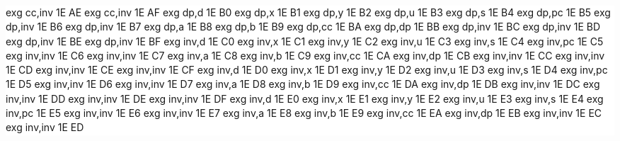 exg   cc,inv                                 1E AE
exg   cc,inv                                 1E AF
exg   dp,d                                   1E B0
exg   dp,x                                   1E B1
exg   dp,y                                   1E B2
exg   dp,u                                   1E B3
exg   dp,s                                   1E B4
exg   dp,pc                                  1E B5
exg   dp,inv                                 1E B6
exg   dp,inv                                 1E B7
exg   dp,a                                   1E B8
exg   dp,b                                   1E B9
exg   dp,cc                                  1E BA
exg   dp,dp                                  1E BB
exg   dp,inv                                 1E BC
exg   dp,inv                                 1E BD
exg   dp,inv                                 1E BE
exg   dp,inv                                 1E BF
exg   inv,d                                  1E C0
exg   inv,x                                  1E C1
exg   inv,y                                  1E C2
exg   inv,u                                  1E C3
exg   inv,s                                  1E C4
exg   inv,pc                                 1E C5
exg   inv,inv                                1E C6
exg   inv,inv                                1E C7
exg   inv,a                                  1E C8
exg   inv,b                                  1E C9
exg   inv,cc                                 1E CA
exg   inv,dp                                 1E CB
exg   inv,inv                                1E CC
exg   inv,inv                                1E CD
exg   inv,inv                                1E CE
exg   inv,inv                                1E CF
exg   inv,d                                  1E D0
exg   inv,x                                  1E D1
exg   inv,y                                  1E D2
exg   inv,u                                  1E D3
exg   inv,s                                  1E D4
exg   inv,pc                                 1E D5
exg   inv,inv                                1E D6
exg   inv,inv                                1E D7
exg   inv,a                                  1E D8
exg   inv,b                                  1E D9
exg   inv,cc                                 1E DA
exg   inv,dp                                 1E DB
exg   inv,inv                                1E DC
exg   inv,inv                                1E DD
exg   inv,inv                                1E DE
exg   inv,inv                                1E DF
exg   inv,d                                  1E E0
exg   inv,x                                  1E E1
exg   inv,y                                  1E E2
exg   inv,u                                  1E E3
exg   inv,s                                  1E E4
exg   inv,pc                                 1E E5
exg   inv,inv                                1E E6
exg   inv,inv                                1E E7
exg   inv,a                                  1E E8
exg   inv,b                                  1E E9
exg   inv,cc                                 1E EA
exg   inv,dp                                 1E EB
exg   inv,inv                                1E EC
exg   inv,inv                                1E ED